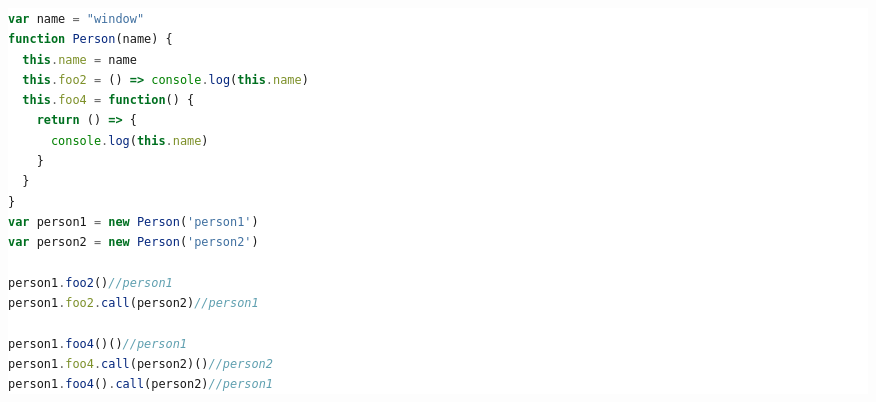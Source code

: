 ```js
var name = "window"
function Person(name) {
  this.name = name
  this.foo2 = () => console.log(this.name)
  this.foo4 = function() {
    return () => {
      console.log(this.name)
    }
  }
}
var person1 = new Person('person1')
var person2 = new Person('person2')

person1.foo2()//person1
person1.foo2.call(person2)//person1

person1.foo4()()//person1
person1.foo4.call(person2)()//person2
person1.foo4().call(person2)//person1
```

